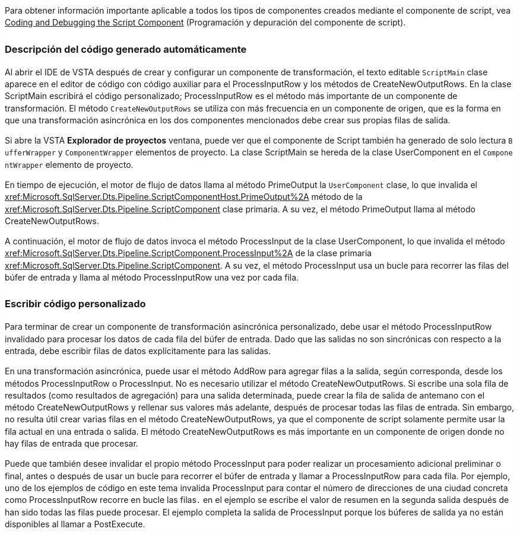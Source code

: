  Para obtener información importante aplicable a todos los tipos de componentes creados mediante el componente de script, vea [Coding and Debugging the Script Component](../extending-packages-scripting/data-flow-script-component/coding-and-debugging-the-script-component.md) (Programación y depuración del componente de script).  
  
### <a name="understanding-the-auto-generated-code"></a>Descripción del código generado automáticamente  
 Al abrir el IDE de VSTA después de crear y configurar un componente de transformación, el texto editable `ScriptMain` clase aparece en el editor de código con código auxiliar para el ProcessInputRow y los métodos de CreateNewOutputRows. En la clase ScriptMain escribirá el código personalizado; ProcessInputRow es el método más importante de un componente de transformación. El método `CreateNewOutputRows` se utiliza con más frecuencia en un componente de origen, que es la forma en que una transformación asincrónica en los dos componentes mencionados debe crear sus propias filas de salida.  
  
 Si abre la VSTA **Explorador de proyectos** ventana, puede ver que el componente de Script también ha generado de solo lectura `BufferWrapper` y `ComponentWrapper` elementos de proyecto. La clase ScriptMain se hereda de la clase UserComponent en el `ComponentWrapper` elemento de proyecto.  
  
 En tiempo de ejecución, el motor de flujo de datos llama al método PrimeOutput la `UserComponent` clase, lo que invalida el <xref:Microsoft.SqlServer.Dts.Pipeline.ScriptComponentHost.PrimeOutput%2A> método de la <xref:Microsoft.SqlServer.Dts.Pipeline.ScriptComponent> clase primaria. A su vez, el método PrimeOutput llama al método CreateNewOutputRows.  
  
 A continuación, el motor de flujo de datos invoca el método ProcessInput de la clase UserComponent, lo que invalida el método <xref:Microsoft.SqlServer.Dts.Pipeline.ScriptComponent.ProcessInput%2A> de la clase primaria <xref:Microsoft.SqlServer.Dts.Pipeline.ScriptComponent>. A su vez, el método ProcessInput usa un bucle para recorrer las filas del búfer de entrada y llama al método ProcessInputRow una vez por cada fila.  
  
### <a name="writing-your-custom-code"></a>Escribir código personalizado  
 Para terminar de crear un componente de transformación asincrónica personalizado, debe usar el método ProcessInputRow invalidado para procesar los datos de cada fila del búfer de entrada. Dado que las salidas no son sincrónicas con respecto a la entrada, debe escribir filas de datos explícitamente para las salidas.  
  
 En una transformación asincrónica, puede usar el método AddRow para agregar filas a la salida, según corresponda, desde los métodos ProcessInputRow o ProcessInput. No es necesario utilizar el método CreateNewOutputRows. Si escribe una sola fila de resultados (como resultados de agregación) para una salida determinada, puede crear la fila de salida de antemano con el método CreateNewOutputRows y rellenar sus valores más adelante, después de procesar todas las filas de entrada. Sin embargo, no resulta útil crear varias filas en el método CreateNewOutputRows, ya que el componente de script solamente permite usar la fila actual en una entrada o salida. El método CreateNewOutputRows es más importante en un componente de origen donde no hay filas de entrada que procesar.  
  
 Puede que también desee invalidar el propio método ProcessInput para poder realizar un procesamiento adicional preliminar o final, antes o después de usar un bucle para recorrer el búfer de entrada y llamar a ProcessInputRow para cada fila. Por ejemplo, uno de los ejemplos de código en este tema invalida ProcessInput para contar el número de direcciones de una ciudad concreta como ProcessInputRow recorre en bucle las filas`.` en el ejemplo se escribe el valor de resumen en la segunda salida después de han sido todas las filas puede procesar. El ejemplo completa la salida de ProcessInput porque los búferes de salida ya no están disponibles al llamar a PostExecute.  
  